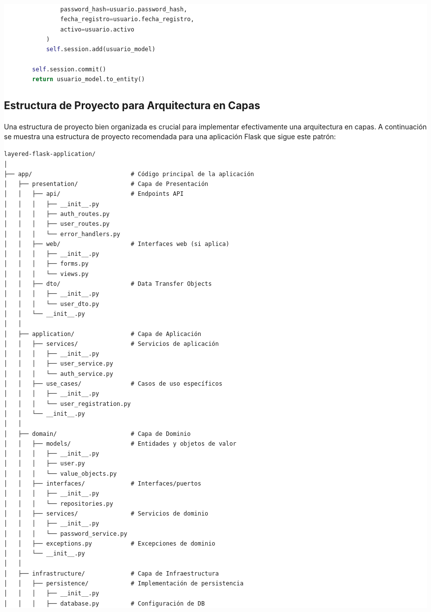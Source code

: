 ```python
                password_hash=usuario.password_hash,
                fecha_registro=usuario.fecha_registro,
                activo=usuario.activo
            )
            self.session.add(usuario_model)
        
        self.session.commit()
        return usuario_model.to_entity()
```

## Estructura de Proyecto para Arquitectura en Capas

Una estructura de proyecto bien organizada es crucial para implementar efectivamente una arquitectura en capas. A continuación se muestra una estructura de proyecto recomendada para una aplicación Flask que sigue este patrón:

```
layered-flask-application/
│
├── app/                            # Código principal de la aplicación
│   ├── presentation/               # Capa de Presentación
│   │   ├── api/                    # Endpoints API
│   │   │   ├── __init__.py
│   │   │   ├── auth_routes.py
│   │   │   ├── user_routes.py
│   │   │   └── error_handlers.py
│   │   ├── web/                    # Interfaces web (si aplica)
│   │   │   ├── __init__.py
│   │   │   ├── forms.py
│   │   │   └── views.py
│   │   ├── dto/                    # Data Transfer Objects
│   │   │   ├── __init__.py
│   │   │   └── user_dto.py
│   │   └── __init__.py
│   │
│   ├── application/                # Capa de Aplicación
│   │   ├── services/               # Servicios de aplicación
│   │   │   ├── __init__.py
│   │   │   ├── user_service.py
│   │   │   └── auth_service.py
│   │   ├── use_cases/              # Casos de uso específicos
│   │   │   ├── __init__.py
│   │   │   └── user_registration.py
│   │   └── __init__.py
│   │
│   ├── domain/                     # Capa de Dominio
│   │   ├── models/                 # Entidades y objetos de valor
│   │   │   ├── __init__.py
│   │   │   ├── user.py
│   │   │   └── value_objects.py
│   │   ├── interfaces/             # Interfaces/puertos
│   │   │   ├── __init__.py
│   │   │   └── repositories.py
│   │   ├── services/               # Servicios de dominio
│   │   │   ├── __init__.py
│   │   │   └── password_service.py
│   │   ├── exceptions.py           # Excepciones de dominio
│   │   └── __init__.py
│   │
│   ├── infrastructure/             # Capa de Infraestructura
│   │   ├── persistence/            # Implementación de persistencia
│   │   │   ├── __init__.py
│   │   │   ├── database.py         # Configuración de DB
```